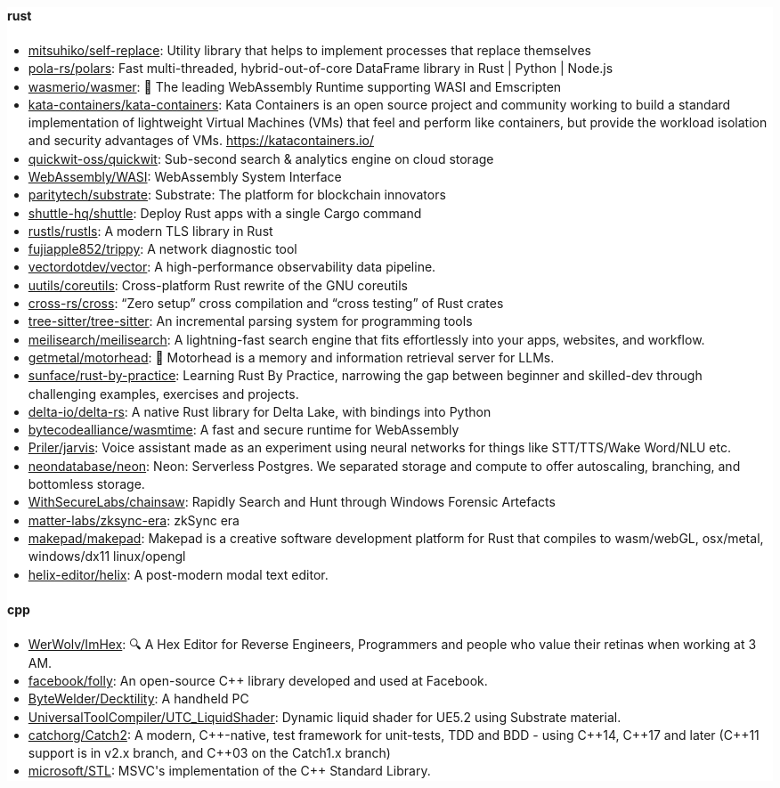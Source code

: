 #### rust
* [mitsuhiko/self-replace](https://github.com/mitsuhiko/self-replace): Utility library that helps to implement processes that replace themselves
* [pola-rs/polars](https://github.com/pola-rs/polars): Fast multi-threaded, hybrid-out-of-core DataFrame library in Rust | Python | Node.js
* [wasmerio/wasmer](https://github.com/wasmerio/wasmer): 🚀 The leading WebAssembly Runtime supporting WASI and Emscripten
* [kata-containers/kata-containers](https://github.com/kata-containers/kata-containers): Kata Containers is an open source project and community working to build a standard implementation of lightweight Virtual Machines (VMs) that feel and perform like containers, but provide the workload isolation and security advantages of VMs. https://katacontainers.io/
* [quickwit-oss/quickwit](https://github.com/quickwit-oss/quickwit): Sub-second search & analytics engine on cloud storage
* [WebAssembly/WASI](https://github.com/WebAssembly/WASI): WebAssembly System Interface
* [paritytech/substrate](https://github.com/paritytech/substrate): Substrate: The platform for blockchain innovators
* [shuttle-hq/shuttle](https://github.com/shuttle-hq/shuttle): Deploy Rust apps with a single Cargo command
* [rustls/rustls](https://github.com/rustls/rustls): A modern TLS library in Rust
* [fujiapple852/trippy](https://github.com/fujiapple852/trippy): A network diagnostic tool
* [vectordotdev/vector](https://github.com/vectordotdev/vector): A high-performance observability data pipeline.
* [uutils/coreutils](https://github.com/uutils/coreutils): Cross-platform Rust rewrite of the GNU coreutils
* [cross-rs/cross](https://github.com/cross-rs/cross): “Zero setup” cross compilation and “cross testing” of Rust crates
* [tree-sitter/tree-sitter](https://github.com/tree-sitter/tree-sitter): An incremental parsing system for programming tools
* [meilisearch/meilisearch](https://github.com/meilisearch/meilisearch): A lightning-fast search engine that fits effortlessly into your apps, websites, and workflow.
* [getmetal/motorhead](https://github.com/getmetal/motorhead): 🧠 Motorhead is a memory and information retrieval server for LLMs.
* [sunface/rust-by-practice](https://github.com/sunface/rust-by-practice): Learning Rust By Practice, narrowing the gap between beginner and skilled-dev through challenging examples, exercises and projects.
* [delta-io/delta-rs](https://github.com/delta-io/delta-rs): A native Rust library for Delta Lake, with bindings into Python
* [bytecodealliance/wasmtime](https://github.com/bytecodealliance/wasmtime): A fast and secure runtime for WebAssembly
* [Priler/jarvis](https://github.com/Priler/jarvis): Voice assistant made as an experiment using neural networks for things like STT/TTS/Wake Word/NLU etc.
* [neondatabase/neon](https://github.com/neondatabase/neon): Neon: Serverless Postgres. We separated storage and compute to offer autoscaling, branching, and bottomless storage.
* [WithSecureLabs/chainsaw](https://github.com/WithSecureLabs/chainsaw): Rapidly Search and Hunt through Windows Forensic Artefacts
* [matter-labs/zksync-era](https://github.com/matter-labs/zksync-era): zkSync era
* [makepad/makepad](https://github.com/makepad/makepad): Makepad is a creative software development platform for Rust that compiles to wasm/webGL, osx/metal, windows/dx11 linux/opengl
* [helix-editor/helix](https://github.com/helix-editor/helix): A post-modern modal text editor.

#### cpp
* [WerWolv/ImHex](https://github.com/WerWolv/ImHex): 🔍 A Hex Editor for Reverse Engineers, Programmers and people who value their retinas when working at 3 AM.
* [facebook/folly](https://github.com/facebook/folly): An open-source C++ library developed and used at Facebook.
* [ByteWelder/Decktility](https://github.com/ByteWelder/Decktility): A handheld PC
* [UniversalToolCompiler/UTC_LiquidShader](https://github.com/UniversalToolCompiler/UTC_LiquidShader): Dynamic liquid shader for UE5.2 using Substrate material.
* [catchorg/Catch2](https://github.com/catchorg/Catch2): A modern, C++-native, test framework for unit-tests, TDD and BDD - using C++14, C++17 and later (C++11 support is in v2.x branch, and C++03 on the Catch1.x branch)
* [microsoft/STL](https://github.com/microsoft/STL): MSVC's implementation of the C++ Standard Library.
